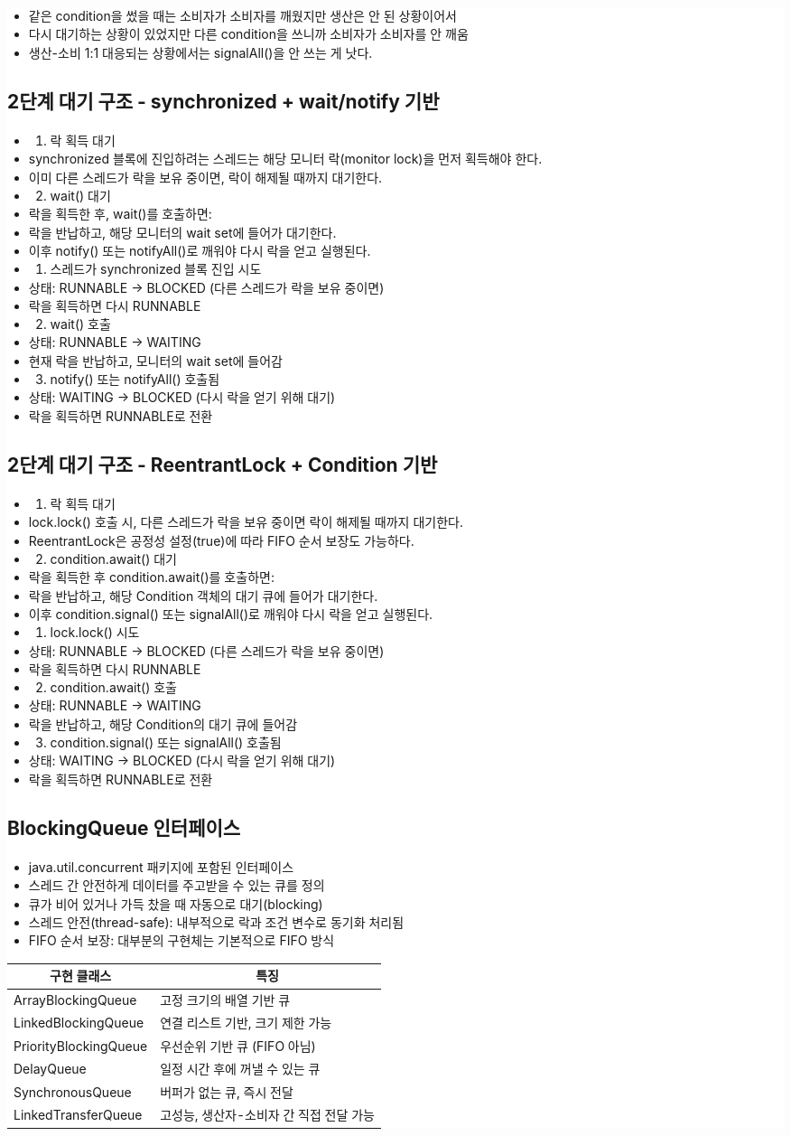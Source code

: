 - 같은 condition을 썼을 때는 소비자가 소비자를 깨웠지만 생산은 안 된 상황이어서
- 다시 대기하는 상황이 있었지만 다른 condition을 쓰니까 소비자가 소비자를 안 깨움
- 생산-소비 1:1 대응되는 상황에서는 signalAll()을 안 쓰는 게 낫다.
## 2단계 대기 구조 - synchronized + wait/notify 기반
- 1. 락 획득 대기
- synchronized 블록에 진입하려는 스레드는 해당 모니터 락(monitor lock)을 먼저 획득해야 한다.
- 이미 다른 스레드가 락을 보유 중이면, 락이 해제될 때까지 대기한다.
- 2. wait() 대기
- 락을 획득한 후, wait()를 호출하면:
- 락을 반납하고, 해당 모니터의 wait set에 들어가 대기한다.
- 이후 notify() 또는 notifyAll()로 깨워야 다시 락을 얻고 실행된다.
- 1. 스레드가 synchronized 블록 진입 시도
- 상태: RUNNABLE → BLOCKED (다른 스레드가 락을 보유 중이면)
- 락을 획득하면 다시 RUNNABLE
- 2. wait() 호출
- 상태: RUNNABLE → WAITING
- 현재 락을 반납하고, 모니터의 wait set에 들어감
- 3. notify() 또는 notifyAll() 호출됨
- 상태: WAITING → BLOCKED (다시 락을 얻기 위해 대기)
- 락을 획득하면 RUNNABLE로 전환
## 2단계 대기 구조 - ReentrantLock + Condition 기반
- 1. 락 획득 대기
- lock.lock() 호출 시, 다른 스레드가 락을 보유 중이면 락이 해제될 때까지 대기한다.
- ReentrantLock은 공정성 설정(true)에 따라 FIFO 순서 보장도 가능하다.
- 2. condition.await() 대기
- 락을 획득한 후 condition.await()를 호출하면:
- 락을 반납하고, 해당 Condition 객체의 대기 큐에 들어가 대기한다.
- 이후 condition.signal() 또는 signalAll()로 깨워야 다시 락을 얻고 실행된다.
- 1. lock.lock() 시도
- 상태: RUNNABLE → BLOCKED (다른 스레드가 락을 보유 중이면)
- 락을 획득하면 다시 RUNNABLE
- 2. condition.await() 호출
- 상태: RUNNABLE → WAITING
- 락을 반납하고, 해당 Condition의 대기 큐에 들어감
- 3. condition.signal() 또는 signalAll() 호출됨
- 상태: WAITING → BLOCKED (다시 락을 얻기 위해 대기)
- 락을 획득하면 RUNNABLE로 전환
## BlockingQueue 인터페이스
- java.util.concurrent 패키지에 포함된 인터페이스
- 스레드 간 안전하게 데이터를 주고받을 수 있는 큐를 정의
- 큐가 비어 있거나 가득 찼을 때 자동으로 대기(blocking)
- 스레드 안전(thread-safe): 내부적으로 락과 조건 변수로 동기화 처리됨
- FIFO 순서 보장: 대부분의 구현체는 기본적으로 FIFO 방식

| 구현 클래스 | 특징 |
|------------|------|
| ArrayBlockingQueue | 고정 크기의 배열 기반 큐 |
| LinkedBlockingQueue | 연결 리스트 기반, 크기 제한 가능 |
| PriorityBlockingQueue | 우선순위 기반 큐 (FIFO 아님) |
| DelayQueue | 일정 시간 후에 꺼낼 수 있는 큐 |
| SynchronousQueue | 버퍼가 없는 큐, 즉시 전달 |
| LinkedTransferQueue | 고성능, 생산자-소비자 간 직접 전달 가능 |
